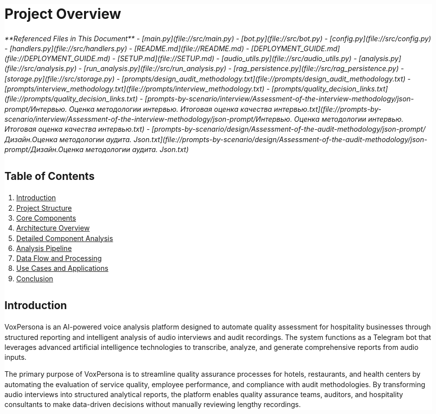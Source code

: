 # Project Overview

<cite>
**Referenced Files in This Document**   
- [main.py](file://src/main.py)
- [bot.py](file://src/bot.py)
- [config.py](file://src/config.py)
- [handlers.py](file://src/handlers.py)
- [README.md](file://README.md)
- [DEPLOYMENT_GUIDE.md](file://DEPLOYMENT_GUIDE.md)
- [SETUP.md](file://SETUP.md)
- [audio_utils.py](file://src/audio_utils.py)
- [analysis.py](file://src/analysis.py)
- [run_analysis.py](file://src/run_analysis.py)
- [rag_persistence.py](file://src/rag_persistence.py)
- [storage.py](file://src/storage.py)
- [prompts/design_audit_methodology.txt](file://prompts/design_audit_methodology.txt)
- [prompts/interview_methodology.txt](file://prompts/interview_methodology.txt)
- [prompts/quality_decision_links.txt](file://prompts/quality_decision_links.txt)
- [prompts-by-scenario/interview/Assessment-of-the-interview-methodology/json-prompt/Интервью.  Оценка методологии интервью. Итоговая оценка качества интервью.txt](file://prompts-by-scenario/interview/Assessment-of-the-interview-methodology/json-prompt/Интервью.  Оценка методологии интервью. Итоговая оценка качества интервью.txt)
- [prompts-by-scenario/design/Assessment-of-the-audit-methodology/json-prompt/Дизайн.Оценка методологии аудита. Json.txt](file://prompts-by-scenario/design/Assessment-of-the-audit-methodology/json-prompt/Дизайн.Оценка методологии аудита. Json.txt)
</cite>

## Table of Contents
1. [Introduction](#introduction)
2. [Project Structure](#project-structure)
3. [Core Components](#core-components)
4. [Architecture Overview](#architecture-overview)
5. [Detailed Component Analysis](#detailed-component-analysis)
6. [Analysis Pipeline](#analysis-pipeline)
7. [Data Flow and Processing](#data-flow-and-processing)
8. [Use Cases and Applications](#use-cases-and-applications)
9. [Conclusion](#conclusion)

## Introduction

VoxPersona is an AI-powered voice analysis platform designed to automate quality assessment for hospitality businesses through structured reporting and intelligent analysis of audio interviews and audit recordings. The system functions as a Telegram bot that leverages advanced artificial intelligence technologies to transcribe, analyze, and generate comprehensive reports from audio inputs.

The primary purpose of VoxPersona is to streamline quality assurance processes for hotels, restaurants, and health centers by automating the evaluation of service quality, employee performance, and compliance with audit methodologies. By transforming audio interviews into structured analytical reports, the platform enables quality assurance teams, auditors, and hospitality consultants to make data-driven decisions without manually reviewing lengthy recordings.

